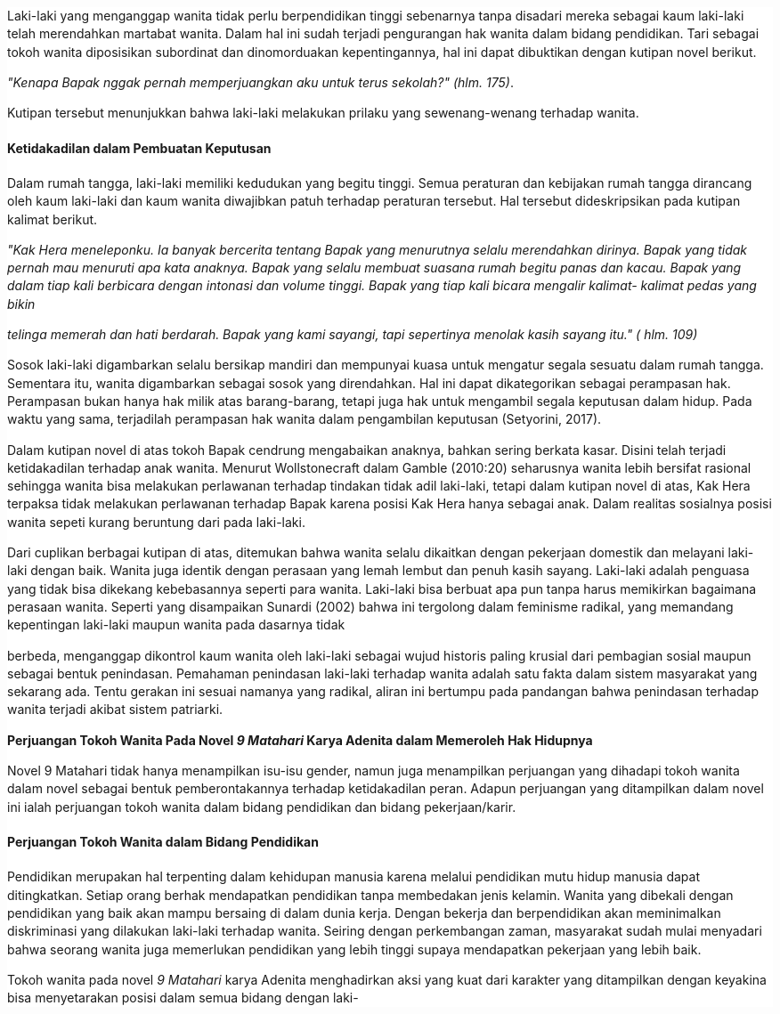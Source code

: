 <p><span class="font5">Laki-laki yang menganggap wanita tidak perlu berpendidikan tinggi sebenarnya tanpa disadari mereka sebagai kaum laki-laki telah merendahkan martabat wanita. Dalam hal ini sudah terjadi pengurangan hak wanita dalam bidang pendidikan. Tari sebagai tokoh wanita diposisikan subordinat dan dinomorduakan kepentingannya, hal ini dapat dibuktikan dengan kutipan novel berikut.</span></p>
<p><span class="font5" style="font-style:italic;">&quot;Kenapa Bapak nggak pernah memperjuangkan aku untuk terus sekolah?&quot; (hlm. 175)</span><span class="font5">.</span></p>
<p><span class="font5">Kutipan tersebut menunjukkan bahwa laki-laki melakukan prilaku yang sewenang-wenang terhadap wanita.</span></p>
<h4><a name="bookmark16"></a><span class="font5" style="font-weight:bold;"><a name="bookmark17"></a>Ketidakadilan dalam Pembuatan Keputusan</span></h4>
<p><span class="font5">Dalam rumah tangga, laki-laki memiliki kedudukan yang begitu tinggi. Semua peraturan dan kebijakan rumah tangga dirancang oleh kaum laki-laki dan kaum wanita diwajibkan patuh terhadap peraturan tersebut. Hal tersebut dideskripsikan pada kutipan kalimat berikut.</span></p>
<p><span class="font5" style="font-style:italic;">&quot;Kak Hera meneleponku. Ia banyak bercerita tentang Bapak yang menurutnya selalu merendahkan dirinya. Bapak yang tidak pernah mau menuruti apa kata anaknya. Bapak yang selalu membuat suasana rumah begitu panas dan kacau. Bapak yang dalam tiap kali berbicara dengan intonasi dan volume tinggi. Bapak yang tiap kali bicara mengalir kalimat- kalimat pedas yang bikin</span></p>
<p><span class="font5" style="font-style:italic;">telinga memerah dan hati berdarah. Bapak yang kami sayangi, tapi sepertinya menolak kasih sayang itu.&quot; ( hlm. 109)</span></p>
<p><span class="font5">Sosok laki-laki digambarkan selalu bersikap mandiri dan mempunyai kuasa untuk mengatur segala sesuatu dalam rumah tangga. Sementara itu, wanita digambarkan sebagai sosok yang direndahkan. Hal ini dapat dikategorikan sebagai perampasan hak. Perampasan bukan hanya hak milik atas barang-barang, tetapi juga hak untuk mengambil segala keputusan dalam hidup. Pada waktu yang sama, terjadilah perampasan hak wanita dalam pengambilan keputusan (Setyorini, 2017).</span></p>
<p><span class="font5">Dalam kutipan novel di atas tokoh Bapak cendrung mengabaikan anaknya, bahkan sering berkata kasar. Disini telah terjadi ketidakadilan terhadap anak wanita. Menurut Wollstonecraft dalam Gamble (2010:20) seharusnya wanita lebih bersifat rasional sehingga wanita bisa melakukan perlawanan terhadap tindakan tidak adil laki-laki, tetapi dalam kutipan novel di atas, Kak Hera terpaksa tidak melakukan perlawanan terhadap Bapak karena posisi Kak Hera hanya sebagai anak. Dalam realitas sosialnya posisi wanita sepeti kurang beruntung dari pada laki-laki.</span></p>
<p><span class="font5">Dari cuplikan berbagai kutipan di atas, ditemukan bahwa wanita selalu dikaitkan dengan pekerjaan domestik dan melayani laki-laki dengan baik. Wanita juga identik dengan perasaan yang lemah lembut dan penuh kasih sayang. Laki-laki adalah penguasa yang tidak bisa dikekang kebebasannya seperti para wanita. Laki-laki bisa berbuat apa pun tanpa harus memikirkan bagaimana perasaan wanita. Seperti yang disampaikan Sunardi (2002) bahwa ini tergolong dalam feminisme radikal, yang memandang kepentingan laki-laki maupun wanita pada dasarnya tidak</span></p>
<p><span class="font5">berbeda, menganggap dikontrol kaum wanita oleh laki-laki sebagai wujud historis paling krusial dari pembagian sosial maupun sebagai bentuk penindasan. Pemahaman penindasan laki-laki terhadap wanita adalah satu fakta dalam sistem masyarakat yang sekarang ada. Tentu gerakan ini sesuai namanya yang radikal, aliran ini bertumpu pada pandangan bahwa penindasan terhadap wanita terjadi akibat sistem patriarki.</span></p>
<p><span class="font5" style="font-weight:bold;">Perjuangan Tokoh Wanita Pada Novel </span><span class="font5" style="font-weight:bold;font-style:italic;">9 Matahari</span><span class="font5" style="font-weight:bold;"> Karya Adenita dalam Memeroleh Hak Hidupnya</span></p>
<p><span class="font5">Novel 9 Matahari tidak hanya menampilkan isu-isu gender, namun juga menampilkan perjuangan yang dihadapi tokoh wanita dalam novel sebagai bentuk pemberontakannya terhadap ketidakadilan peran. Adapun perjuangan yang ditampilkan dalam novel ini ialah perjuangan tokoh wanita dalam bidang pendidikan dan bidang pekerjaan/karir.</span></p>
<h4><a name="bookmark18"></a><span class="font5" style="font-weight:bold;"><a name="bookmark19"></a>Perjuangan Tokoh Wanita dalam Bidang Pendidikan</span></h4>
<p><span class="font5">Pendidikan merupakan hal terpenting dalam kehidupan manusia karena melalui pendidikan mutu hidup manusia dapat ditingkatkan. Setiap orang berhak mendapatkan pendidikan tanpa membedakan jenis kelamin. Wanita yang dibekali dengan pendidikan yang baik akan mampu bersaing di dalam dunia kerja. Dengan bekerja dan berpendidikan akan meminimalkan diskriminasi yang dilakukan laki-laki terhadap wanita. Seiring dengan perkembangan zaman, masyarakat sudah mulai menyadari bahwa seorang wanita juga memerlukan pendidikan yang lebih tinggi supaya mendapatkan pekerjaan yang lebih baik.</span></p>
<p><span class="font5">Tokoh wanita pada novel </span><span class="font5" style="font-style:italic;">9 Matahari </span><span class="font5">karya Adenita menghadirkan aksi yang kuat dari karakter yang ditampilkan dengan keyakina bisa menyetarakan posisi dalam semua bidang dengan laki-</span></p>